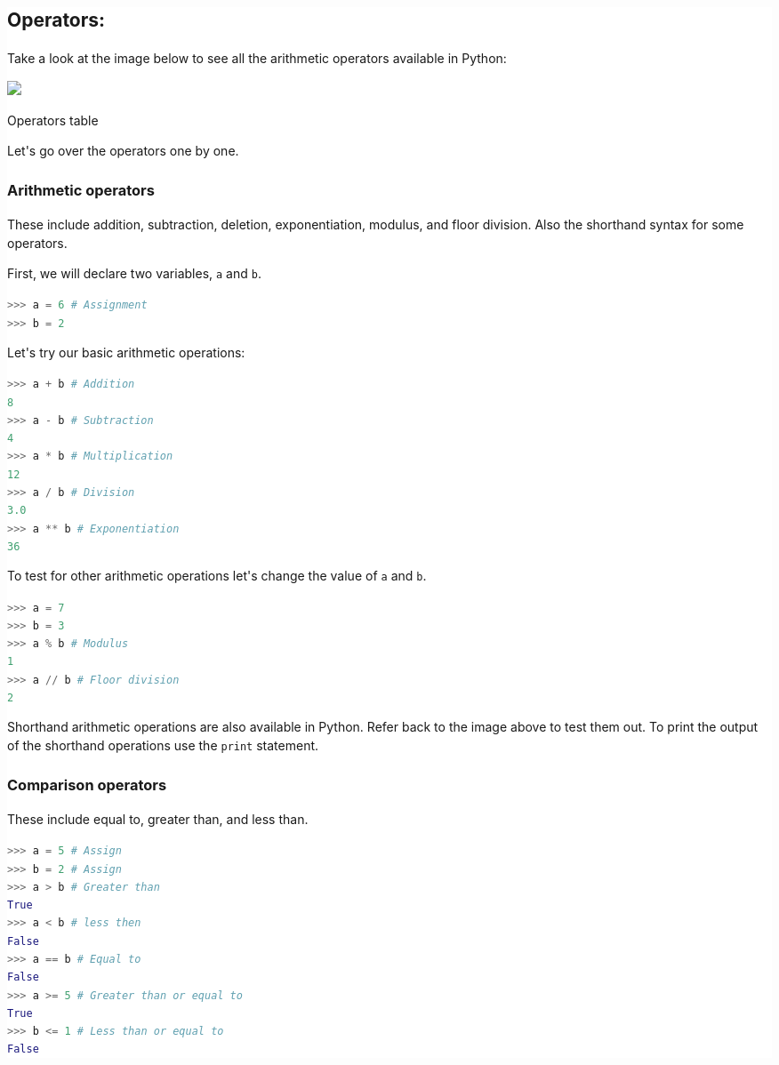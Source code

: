 ## Operators:

Take a look at the image below to see all the arithmetic operators available in Python:

![](https://www.freecodecamp.org/news/content/images/2020/04/Screenshot-2020-04-30-at-12.28.55-PM.png)

Operators table

Let's go over the operators one by one.

### Arithmetic operators

These include addition, subtraction, deletion, exponentiation, modulus, and floor division. Also the shorthand syntax for some operators.

First, we will declare two variables,  `a`  and  `b`.

```python
>>> a = 6 # Assignment
>>> b = 2
```

Let's try our basic arithmetic operations:

```python
>>> a + b # Addition
8
>>> a - b # Subtraction
4
>>> a * b # Multiplication
12
>>> a / b # Division
3.0
>>> a ** b # Exponentiation
36
```

To test for other arithmetic operations let's change the value of  `a`  and  `b`.

```python
>>> a = 7
>>> b = 3
>>> a % b # Modulus
1
>>> a // b # Floor division
2
```

Shorthand arithmetic operations are also available in Python. Refer back to the image above to test them out. To print the output of the shorthand operations use the  `print`  statement.

### Comparison operators

These include equal to, greater than, and less than.

```python
>>> a = 5 # Assign
>>> b = 2 # Assign
>>> a > b # Greater than
True
>>> a < b # less then
False
>>> a == b # Equal to
False
>>> a >= 5 # Greater than or equal to
True
>>> b <= 1 # Less than or equal to
False
```
